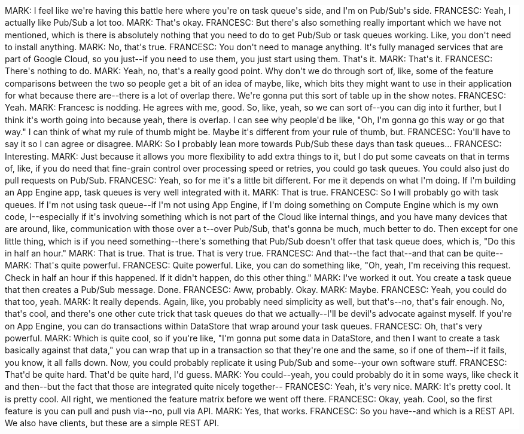 MARK: I feel like we're having this battle here where you're on task queue's side, and I'm on Pub/Sub's side.
FRANCESC: Yeah, I actually like Pub/Sub a lot too.
MARK: That's okay.
FRANCESC: But there's also something really important which we have not mentioned, which is there is absolutely nothing that you need to do to get Pub/Sub or task queues working. Like, you don't need to install anything.
MARK: No, that's true.
FRANCESC: You don't need to manage anything. It's fully managed services that are part of Google Cloud, so you just--if you need to use them, you just start using them. That's it.
MARK: That's it.
FRANCESC: There's nothing to do.
MARK: Yeah, no, that's a really good point. Why don't we do through sort of, like, some of the feature comparisons between the two so people get a bit of an idea of maybe, like, which bits they might want to use in their application for what because there are--there is a lot of overlap there. We're gonna put this sort of table up in the show notes.
FRANCESC: Yeah.
MARK: Francesc is nodding. He agrees with me, good. So, like, yeah, so we can sort of--you can dig into it further, but I think it's worth going into because yeah, there is overlap. I can see why people'd be like, "Oh, I'm gonna go this way or go that way." I can think of what my rule of thumb might be. Maybe it's different from your rule of thumb, but.
FRANCESC: You'll have to say it so I can agree or disagree.
MARK: So I probably lean more towards Pub/Sub these days than task queues…
FRANCESC: Interesting.
MARK: Just because it allows you more flexibility to add extra things to it, but I do put some caveats on that in terms of, like, if you do need that fine-grain control over processing speed or retries, you could go task queues. You could also just do pull requests on Pub/Sub.
FRANCESC: Yeah, so for me it's a little bit different. For me it depends on what I'm doing. If I'm building an App Engine app, task queues is very well integrated with it.
MARK: That is true.
FRANCESC: So I will probably go with task queues. If I'm not using task queue--if I'm not using App Engine, if I'm doing something on Compute Engine which is my own code, I--especially if it's involving something which is not part of the Cloud like internal things, and you have many devices that are around, like, communication with those over a t--over Pub/Sub, that's gonna be much, much better to do. Then except for one little thing, which is if you need something--there's something that Pub/Sub doesn't offer that task queue does, which is, "Do this in half an hour."
MARK: That is true. That is true. That is very true.
FRANCESC: And that--the fact that--and that can be quite--
MARK: That's quite powerful.
FRANCESC: Quite powerful. Like, you can do something like, "Oh, yeah, I'm receiving this request. Check in half an hour if this happened. If it didn't happen, do this other thing."
MARK: I've worked it out. You create a task queue that then creates a Pub/Sub message. Done.
FRANCESC: Aww, probably. Okay.
MARK: Maybe.
FRANCESC: Yeah, you could do that too, yeah.
MARK: It really depends. Again, like, you probably need simplicity as well, but that's--no, that's fair enough. No, that's cool, and there's one other cute trick that task queues do that we actually--I'll be devil's advocate against myself. If you're on App Engine, you can do transactions within DataStore that wrap around your task queues.
FRANCESC: Oh, that's very powerful.
MARK: Which is quite cool, so if you're like, "I'm gonna put some data in DataStore, and then I want to create a task basically against that data," you can wrap that up in a transaction so that they're one and the same, so if one of them--if it fails, you know, it all falls down. Now, you could probably replicate it using Pub/Sub and some--your own software stuff.
FRANCESC: That'd be quite hard. That'd be quite hard, I'd guess.
MARK: You could--yeah, you could probably do it in some ways, like check it and then--but the fact that those are integrated quite nicely together--
FRANCESC: Yeah, it's very nice.
MARK: It's pretty cool. It is pretty cool.  All right, we mentioned the feature matrix before we went off there.
FRANCESC: Okay, yeah. Cool, so the first feature is you can pull and push via--no, pull via API.
MARK: Yes, that works.
FRANCESC: So you have--and which is a REST API. We also have clients, but these are a simple REST API.